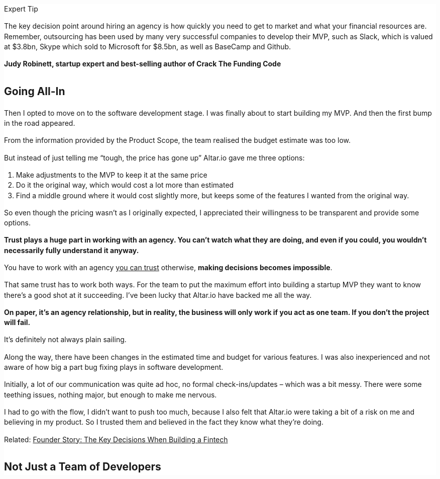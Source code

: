 Expert Tip

The key decision point around hiring an agency is how quickly you need to get to market and what your financial resources are. Remember, outsourcing has been used by many very successful companies to develop their MVP, such as Slack, which is valued at $3.8bn, Skype which sold to Microsoft for $8.5bn, as well as BaseCamp and Github.

**Judy Robinett, startup expert and best-selling author of Crack The Funding Code** 

## Going All-In

Then I opted to move on to the software development stage. I was finally about to start building my MVP. And then the first bump in the road appeared.

From the information provided by the Product Scope, the team realised the budget estimate was too low.

But instead of just telling me “tough, the price has gone up” Altar.io gave me three options:

1. Make adjustments to the MVP to keep it at the same price
2. Do it the original way, which would cost a lot more than estimated
3. Find a middle ground where it would cost slightly more, but keeps some of the features I wanted from the original way.

So even though the pricing wasn’t as I originally expected, I appreciated their willingness to be transparent and provide some options.

**Trust plays a huge part in working with an agency. You can’t watch what they are doing, and even if you could, you wouldn’t necessarily fully understand it anyway.**

You have to work with an agency [you can trust](https://www.inc.com/wanda-thibodeaux/want-to-know-if-someone-is-trustworthy-look-for-these-15-signs.html) otherwise, **making decisions becomes impossible**.

That same trust has to work both ways. For the team to put the maximum effort into building a startup MVP they want to know there’s a good shot at it succeeding. I’ve been lucky that Altar.io have backed me all the way.

**On paper, it’s an agency relationship, but in reality, the business will only work if you act as one team. If you don’t the project will fail.**

It’s definitely not always plain sailing.

Along the way, there have been changes in the estimated time and budget for various features. I was also inexperienced and not aware of how big a part bug fixing plays in software development.

Initially, a lot of our communication was quite ad hoc, no formal check-ins/updates – which was a bit messy. There were some teething issues, nothing major, but enough to make me nervous.

I had to go with the flow, I didn’t want to push too much, because I also felt that Altar.io were taking a bit of a risk on me and believing in my product. So I trusted them and believed in the fact they know what they’re doing.



Related: [Founder Story: The Key Decisions When Building a Fintech](https://altar.io/founder-story-the-key-decisions-when-building-a-fintech/)

## Not Just a Team of Developers
